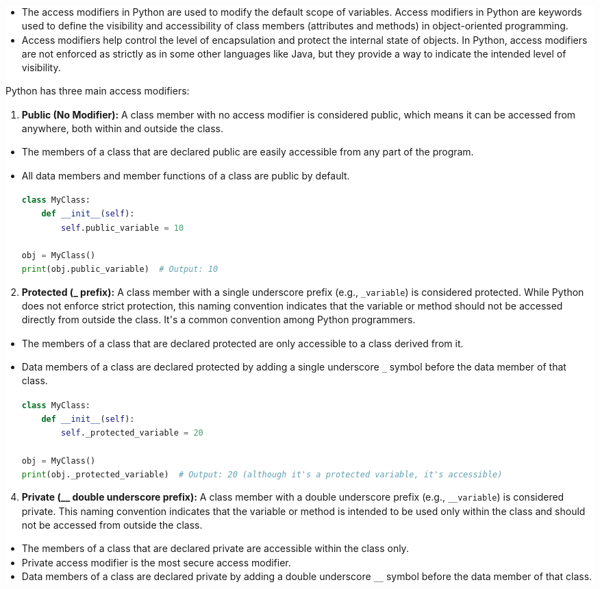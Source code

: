 - The access modifiers in Python are used to modify the default scope of variables. Access modifiers in Python are keywords used to define the visibility and accessibility of class members (attributes and methods) in object-oriented programming.
- Access modifiers help control the level of encapsulation and protect the internal state of objects. In Python, access modifiers are not enforced as strictly as in some other languages like Java, but they provide a way to indicate the intended level of visibility.

Python has three main access modifiers:

1. **Public (No Modifier):**
   A class member with no access modifier is considered public, which means it can be accessed from anywhere, both within and outside the class.

- The members of a class that are declared public are easily accessible from any part of the program.
- All data members and member functions of a class are public by default.

   ```python
   class MyClass:
       def __init__(self):
           self.public_variable = 10

   obj = MyClass()
   print(obj.public_variable)  # Output: 10
   ```

2. **Protected (_ prefix):**
   A class member with a single underscore prefix (e.g., `_variable`) is considered protected. While Python does not enforce strict protection, this naming convention indicates that the variable or method should not be accessed directly from outside the class. It's a common convention among Python programmers.

- The members of a class that are declared protected are only accessible to a class derived from it.
- Data members of a class are declared protected by adding a single underscore `_` symbol before the data member of that class.

   ```python
   class MyClass:
       def __init__(self):
           self._protected_variable = 20

   obj = MyClass()
   print(obj._protected_variable)  # Output: 20 (although it's a protected variable, it's accessible)
   ```

4. **Private (__ double underscore prefix):**
   A class member with a double underscore prefix (e.g., `__variable`) is considered private. This naming convention indicates that the variable or method is intended to be used only within the class and should not be accessed from outside the class.

- The members of a class that are declared private are accessible within the class only.
- Private access modifier is the most secure access modifier.
- Data members of a class are declared private by adding a double underscore `__` symbol before the data member of that class. 
